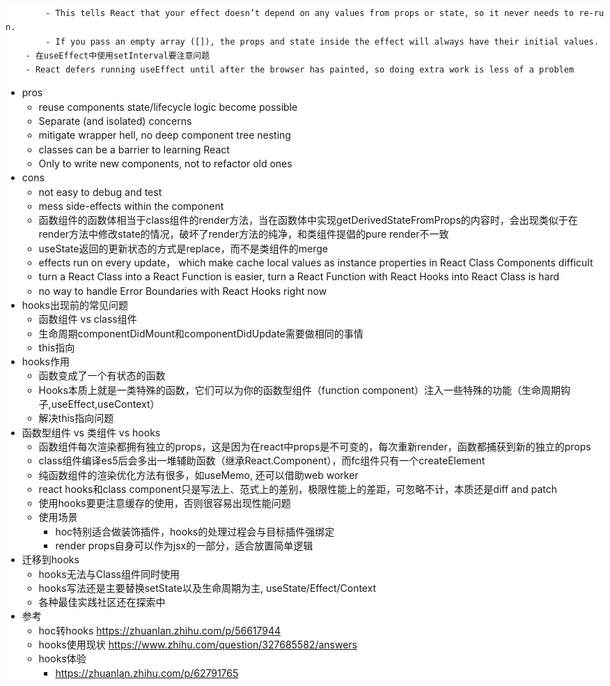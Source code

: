             - This tells React that your effect doesn’t depend on any values from props or state, so it never needs to re-run.
            - If you pass an empty array ([]), the props and state inside the effect will always have their initial values. 
        - 在useEffect中使用setInterval要注意问题
        - React defers running useEffect until after the browser has painted, so doing extra work is less of a problem
- pros
    - reuse components state/lifecycle logic become possible
    - Separate (and isolated) concerns
    - mitigate wrapper hell, no deep component tree nesting 
    - classes can be a barrier to learning React
    - Only to write new components, not to refactor old ones
- cons
    - not easy to debug and test
    - mess side-effects within the component
    - 函数组件的函数体相当于class组件的render方法，当在函数体中实现getDerivedStateFromProps的内容时，会出现类似于在render方法中修改state的情况，破坏了render方法的纯净，和类组件提倡的pure render不一致
    - useState返回的更新状态的方式是replace，而不是类组件的merge
    - effects run on every update， which make cache local values as instance properties in React Class Components  difficult
    - turn a React Class into a React Function is easier,  turn a React Function with React Hooks into React Class is hard
    - no way to handle Error Boundaries with React Hooks right now
- hooks出现前的常见问题
    - 函数组件 vs class组件
    - 生命周期componentDidMount和componentDidUpdate需要做相同的事情
    - this指向 
- hooks作用
    - 函数变成了一个有状态的函数
    - Hooks本质上就是一类特殊的函数，它们可以为你的函数型组件（function component）注入一些特殊的功能（生命周期钩子,useEffect,useContext）
    - 解决this指向问题
- 函数型组件 vs 类组件 vs hooks
    - 函数组件每次渲染都拥有独立的props，这是因为在react中props是不可变的，每次重新render，函数都捕获到新的独立的props
    - class组件编译es5后会多出一堆辅助函数（继承React.Component），而fc组件只有一个createElement
    - 纯函数组件的渲染优化方法有很多，如useMemo, 还可以借助web worker
    - react hooks和class component只是写法上、范式上的差别，极限性能上的差距，可忽略不计，本质还是diff and patch
    - 使用hooks要更注意缓存的使用，否则很容易出现性能问题
    - 使用场景
        - hoc特别适合做装饰插件，hooks的处理过程会与目标插件强绑定
        - render props自身可以作为jsx的一部分，适合放置简单逻辑
- 迁移到hooks
    - hooks无法与Class组件同时使用
    - hooks写法还是主要替换setState以及生命周期为主, useState/Effect/Context
    - 各种最佳实践社区还在探索中
- 参考
    - hoc转hooks https://zhuanlan.zhihu.com/p/56617944
    - hooks使用现状  https://www.zhihu.com/question/327685582/answers
    - hooks体验 
        - https://zhuanlan.zhihu.com/p/62791765
